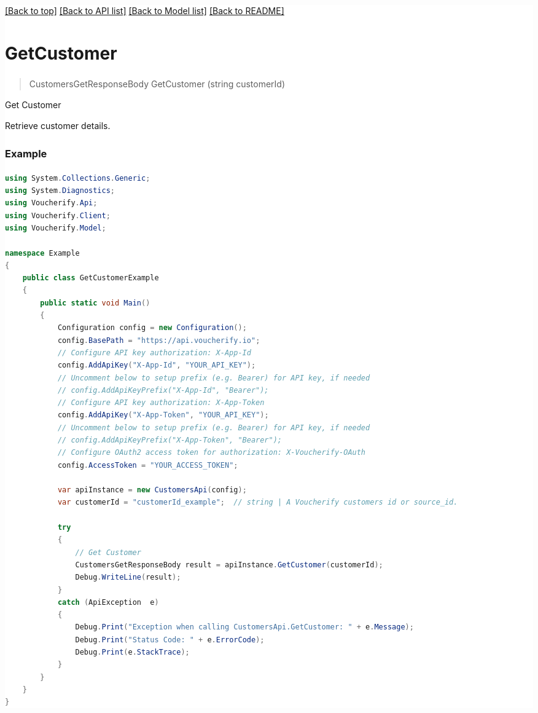 [[Back to top]](#) [[Back to API list]](../README.md#documentation-for-api-endpoints) [[Back to Model list]](../README.md#documentation-for-models) [[Back to README]](../README.md)

<a id="getcustomer"></a>
# **GetCustomer**
> CustomersGetResponseBody GetCustomer (string customerId)

Get Customer

Retrieve customer details.

### Example
```csharp
using System.Collections.Generic;
using System.Diagnostics;
using Voucherify.Api;
using Voucherify.Client;
using Voucherify.Model;

namespace Example
{
    public class GetCustomerExample
    {
        public static void Main()
        {
            Configuration config = new Configuration();
            config.BasePath = "https://api.voucherify.io";
            // Configure API key authorization: X-App-Id
            config.AddApiKey("X-App-Id", "YOUR_API_KEY");
            // Uncomment below to setup prefix (e.g. Bearer) for API key, if needed
            // config.AddApiKeyPrefix("X-App-Id", "Bearer");
            // Configure API key authorization: X-App-Token
            config.AddApiKey("X-App-Token", "YOUR_API_KEY");
            // Uncomment below to setup prefix (e.g. Bearer) for API key, if needed
            // config.AddApiKeyPrefix("X-App-Token", "Bearer");
            // Configure OAuth2 access token for authorization: X-Voucherify-OAuth
            config.AccessToken = "YOUR_ACCESS_TOKEN";

            var apiInstance = new CustomersApi(config);
            var customerId = "customerId_example";  // string | A Voucherify customers id or source_id.

            try
            {
                // Get Customer
                CustomersGetResponseBody result = apiInstance.GetCustomer(customerId);
                Debug.WriteLine(result);
            }
            catch (ApiException  e)
            {
                Debug.Print("Exception when calling CustomersApi.GetCustomer: " + e.Message);
                Debug.Print("Status Code: " + e.ErrorCode);
                Debug.Print(e.StackTrace);
            }
        }
    }
}
```

